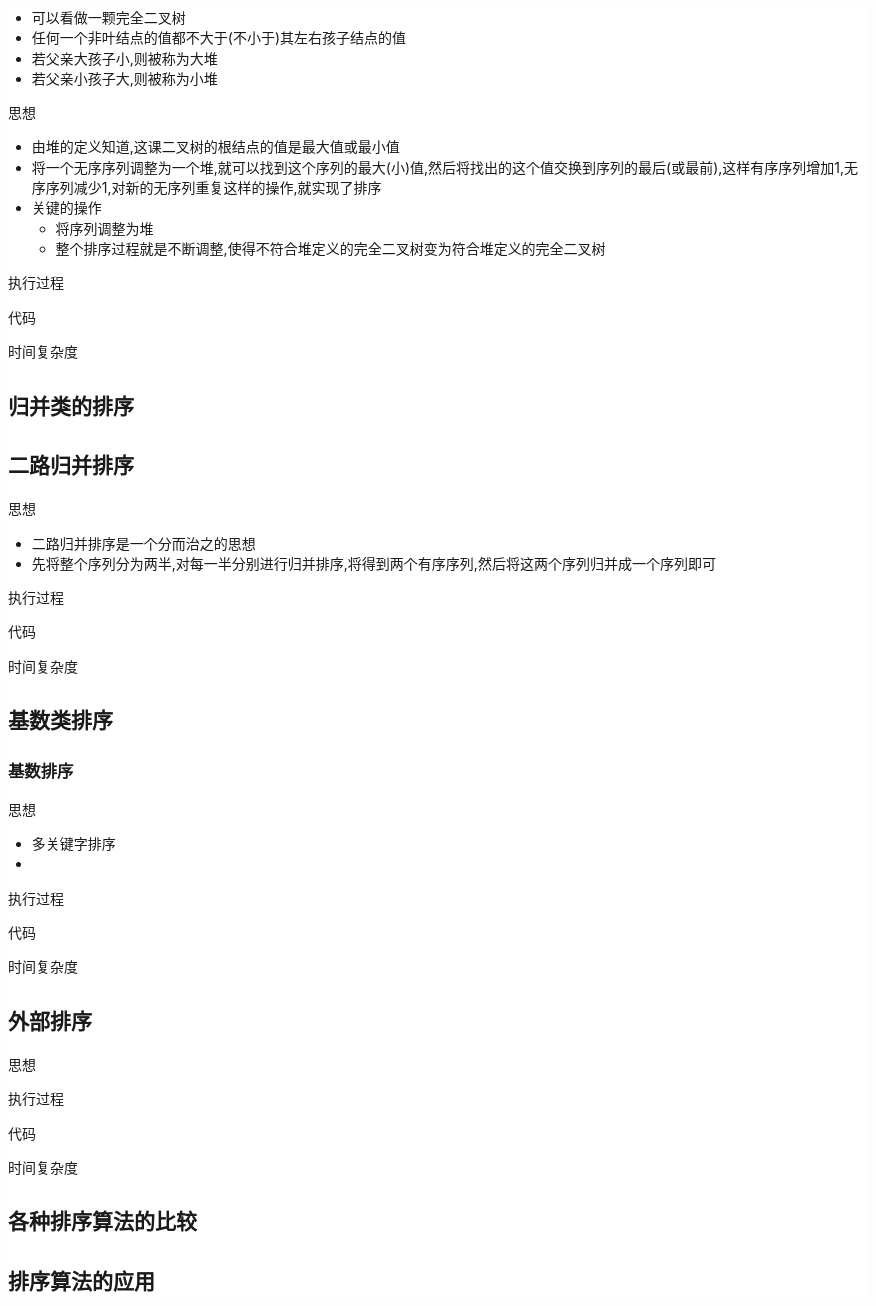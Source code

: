 - 可以看做一颗完全二叉树
- 任何一个非叶结点的值都不大于(不小于)其左右孩子结点的值
- 若父亲大孩子小,则被称为大堆
- 若父亲小孩子大,则被称为小堆

思想

- 由堆的定义知道,这课二叉树的根结点的值是最大值或最小值
- 将一个无序序列调整为一个堆,就可以找到这个序列的最大(小)值,然后将找出的这个值交换到序列的最后(或最前),这样有序序列增加1,无序序列减少1,对新的无序列重复这样的操作,就实现了排序
- 关键的操作
  - 将序列调整为堆
  - 整个排序过程就是不断调整,使得不符合堆定义的完全二叉树变为符合堆定义的完全二叉树

执行过程

代码

时间复杂度

## 归并类的排序

## 二路归并排序

思想

- 二路归并排序是一个分而治之的思想
- 先将整个序列分为两半,对每一半分别进行归并排序,将得到两个有序序列,然后将这两个序列归并成一个序列即可

执行过程

代码

时间复杂度

## 基数类排序

### 基数排序
思想

- 多关键字排序
- 

执行过程

代码

时间复杂度

## 外部排序
思想

执行过程

代码

时间复杂度

## 各种排序算法的比较

## 排序算法的应用